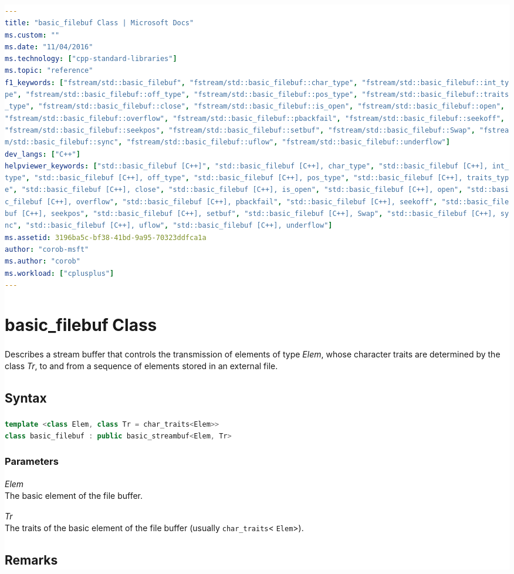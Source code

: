```yaml
---
title: "basic_filebuf Class | Microsoft Docs"
ms.custom: ""
ms.date: "11/04/2016"
ms.technology: ["cpp-standard-libraries"]
ms.topic: "reference"
f1_keywords: ["fstream/std::basic_filebuf", "fstream/std::basic_filebuf::char_type", "fstream/std::basic_filebuf::int_type", "fstream/std::basic_filebuf::off_type", "fstream/std::basic_filebuf::pos_type", "fstream/std::basic_filebuf::traits_type", "fstream/std::basic_filebuf::close", "fstream/std::basic_filebuf::is_open", "fstream/std::basic_filebuf::open", "fstream/std::basic_filebuf::overflow", "fstream/std::basic_filebuf::pbackfail", "fstream/std::basic_filebuf::seekoff", "fstream/std::basic_filebuf::seekpos", "fstream/std::basic_filebuf::setbuf", "fstream/std::basic_filebuf::Swap", "fstream/std::basic_filebuf::sync", "fstream/std::basic_filebuf::uflow", "fstream/std::basic_filebuf::underflow"]
dev_langs: ["C++"]
helpviewer_keywords: ["std::basic_filebuf [C++]", "std::basic_filebuf [C++], char_type", "std::basic_filebuf [C++], int_type", "std::basic_filebuf [C++], off_type", "std::basic_filebuf [C++], pos_type", "std::basic_filebuf [C++], traits_type", "std::basic_filebuf [C++], close", "std::basic_filebuf [C++], is_open", "std::basic_filebuf [C++], open", "std::basic_filebuf [C++], overflow", "std::basic_filebuf [C++], pbackfail", "std::basic_filebuf [C++], seekoff", "std::basic_filebuf [C++], seekpos", "std::basic_filebuf [C++], setbuf", "std::basic_filebuf [C++], Swap", "std::basic_filebuf [C++], sync", "std::basic_filebuf [C++], uflow", "std::basic_filebuf [C++], underflow"]
ms.assetid: 3196ba5c-bf38-41bd-9a95-70323ddfca1a
author: "corob-msft"
ms.author: "corob"
ms.workload: ["cplusplus"]
---
```

# basic_filebuf Class

Describes a stream buffer that controls the transmission of elements of type *Elem*, whose character traits are determined by the class *Tr*, to and from a sequence of elements stored in an external file.

## Syntax

```cpp
template <class Elem, class Tr = char_traits<Elem>>
class basic_filebuf : public basic_streambuf<Elem, Tr>
```

### Parameters

*Elem*<br/>
 The basic element of the file buffer.

*Tr*<br/>
 The traits of the basic element of the file buffer (usually `char_traits`< `Elem`>).

## Remarks
